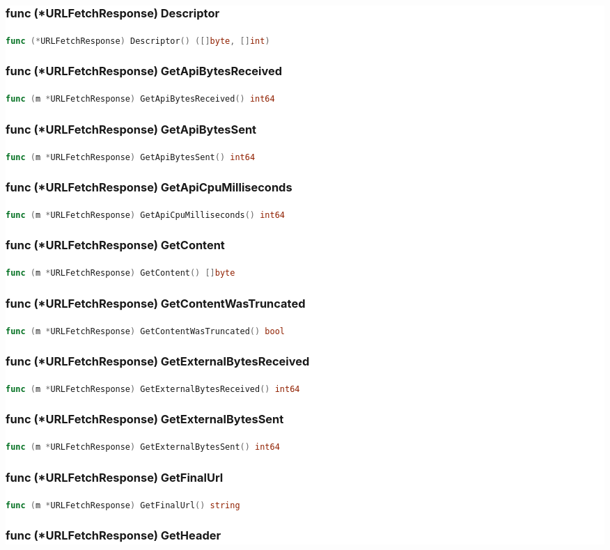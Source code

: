 ### func \(\*URLFetchResponse\) Descriptor

```go
func (*URLFetchResponse) Descriptor() ([]byte, []int)
```

### func \(\*URLFetchResponse\) GetApiBytesReceived

```go
func (m *URLFetchResponse) GetApiBytesReceived() int64
```

### func \(\*URLFetchResponse\) GetApiBytesSent

```go
func (m *URLFetchResponse) GetApiBytesSent() int64
```

### func \(\*URLFetchResponse\) GetApiCpuMilliseconds

```go
func (m *URLFetchResponse) GetApiCpuMilliseconds() int64
```

### func \(\*URLFetchResponse\) GetContent

```go
func (m *URLFetchResponse) GetContent() []byte
```

### func \(\*URLFetchResponse\) GetContentWasTruncated

```go
func (m *URLFetchResponse) GetContentWasTruncated() bool
```

### func \(\*URLFetchResponse\) GetExternalBytesReceived

```go
func (m *URLFetchResponse) GetExternalBytesReceived() int64
```

### func \(\*URLFetchResponse\) GetExternalBytesSent

```go
func (m *URLFetchResponse) GetExternalBytesSent() int64
```

### func \(\*URLFetchResponse\) GetFinalUrl

```go
func (m *URLFetchResponse) GetFinalUrl() string
```

### func \(\*URLFetchResponse\) GetHeader
